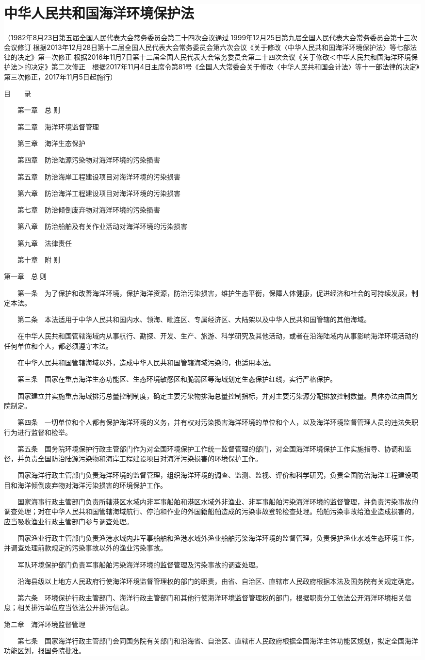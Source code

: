 # 中华人民共和国海洋环境保护法

（1982年8月23日第五届全国人民代表大会常务委员会第二十四次会议通过 1999年12月25日第九届全国人民代表大会常务委员会第十三次会议修订 根据2013年12月28日第十二届全国人民代表大会常务委员会第六次会议《关于修改〈中华人民共和国海洋环境保护法〉等七部法律的决定》第一次修正 根据2016年11月7日第十二届全国人民代表大会常务委员会第二十四次会议《关于修改＜中华人民共和国海洋环境保护法＞的决定》第二次修正　根据2017年11月4日主席令第81号《全国人大常委会关于修改〈中华人民共和国会计法〉等十一部法律的决定》第三次修正，2017年11月5日起施行）

目　　录

　　第一章　总 则

　　第二章　海洋环境监督管理

　　第三章　海洋生态保护

　　第四章　防治陆源污染物对海洋环境的污染损害

　　第五章　防治海岸工程建设项目对海洋环境的污染损害

　　第六章　防治海洋工程建设项目对海洋环境的污染损害

　　第七章　防治倾倒废弃物对海洋环境的污染损害

　　第八章　防治船舶及有关作业活动对海洋环境的污染损害

　　第九章　法律责任

　　第十章　附 则

第一章　总 则

　　第一条　为了保护和改善海洋环境，保护海洋资源，防治污染损害，维护生态平衡，保障人体健康，促进经济和社会的可持续发展，制定本法。

　　第二条　本法适用于中华人民共和国内水、领海、毗连区、专属经济区、大陆架以及中华人民共和国管辖的其他海域。

　　在中华人民共和国管辖海域内从事航行、勘探、开发、生产、旅游、科学研究及其他活动，或者在沿海陆域内从事影响海洋环境活动的任何单位和个人，都必须遵守本法。

　　在中华人民共和国管辖海域以外，造成中华人民共和国管辖海域污染的，也适用本法。

　　第三条　国家在重点海洋生态功能区、生态环境敏感区和脆弱区等海域划定生态保护红线，实行严格保护。

　　国家建立并实施重点海域排污总量控制制度，确定主要污染物排海总量控制指标，并对主要污染源分配排放控制数量。具体办法由国务院制定。

　　第四条　一切单位和个人都有保护海洋环境的义务，并有权对污染损害海洋环境的单位和个人，以及海洋环境监督管理人员的违法失职行为进行监督和检举。

　　第五条　国务院环境保护行政主管部门作为对全国环境保护工作统一监督管理的部门，对全国海洋环境保护工作实施指导、协调和监督，并负责全国防治陆源污染物和海岸工程建设项目对海洋污染损害的环境保护工作。

　　国家海洋行政主管部门负责海洋环境的监督管理，组织海洋环境的调查、监测、监视、评价和科学研究，负责全国防治海洋工程建设项目和海洋倾倒废弃物对海洋污染损害的环境保护工作。

　　国家海事行政主管部门负责所辖港区水域内非军事船舶和港区水域外非渔业、非军事船舶污染海洋环境的监督管理，并负责污染事故的调查处理；对在中华人民共和国管辖海域航行、停泊和作业的外国籍船舶造成的污染事故登轮检查处理。船舶污染事故给渔业造成损害的，应当吸收渔业行政主管部门参与调查处理。

　　国家渔业行政主管部门负责渔港水域内非军事船舶和渔港水域外渔业船舶污染海洋环境的监督管理，负责保护渔业水域生态环境工作，并调查处理前款规定的污染事故以外的渔业污染事故。

　　军队环境保护部门负责军事船舶污染海洋环境的监督管理及污染事故的调查处理。

　　沿海县级以上地方人民政府行使海洋环境监督管理权的部门的职责，由省、自治区、直辖市人民政府根据本法及国务院有关规定确定。

　　第六条　环境保护行政主管部门、海洋行政主管部门和其他行使海洋环境监督管理权的部门，根据职责分工依法公开海洋环境相关信息；相关排污单位应当依法公开排污信息。

第二章　海洋环境监督管理

　　第七条　国家海洋行政主管部门会同国务院有关部门和沿海省、自治区、直辖市人民政府根据全国海洋主体功能区规划，拟定全国海洋功能区划，报国务院批准。
